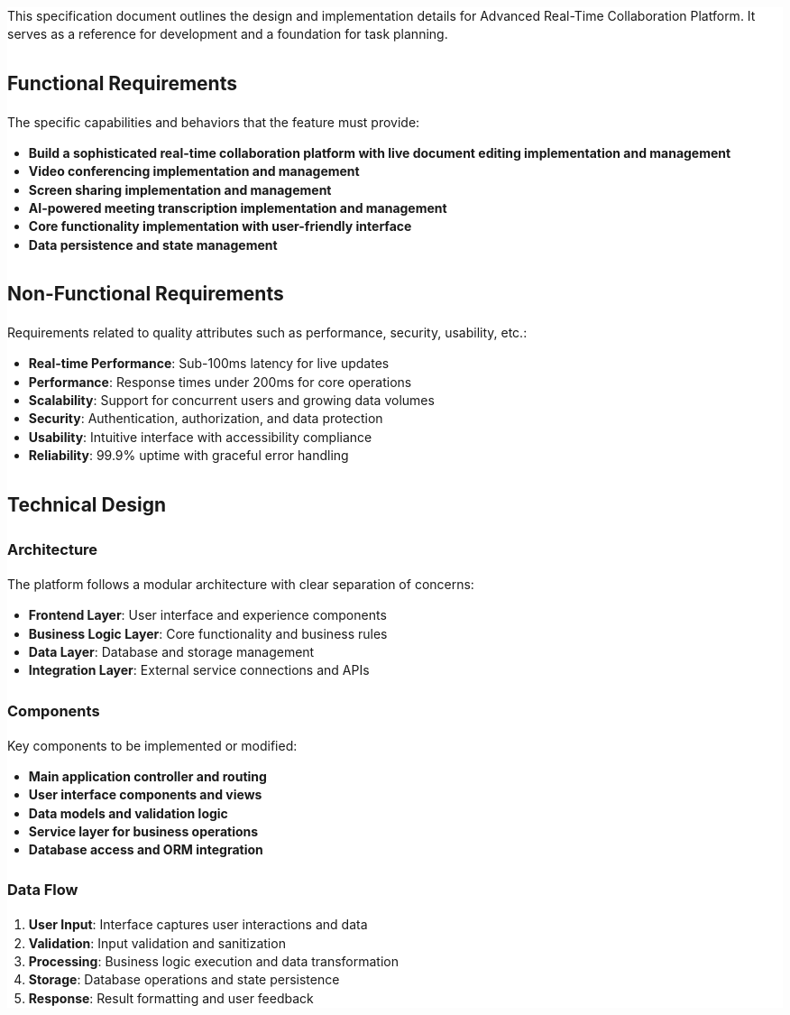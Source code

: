 This specification document outlines the design and implementation details for Advanced Real-Time Collaboration Platform. It serves as a reference for development and a foundation for task planning.

## Functional Requirements

The specific capabilities and behaviors that the feature must provide:

- **Build a sophisticated real-time collaboration platform with live document editing implementation and management**
- **Video conferencing implementation and management**
- **Screen sharing implementation and management**
- **AI-powered meeting transcription implementation and management**
- **Core functionality implementation with user-friendly interface**
- **Data persistence and state management**

## Non-Functional Requirements

Requirements related to quality attributes such as performance, security, usability, etc.:

- **Real-time Performance**: Sub-100ms latency for live updates
- **Performance**: Response times under 200ms for core operations
- **Scalability**: Support for concurrent users and growing data volumes
- **Security**: Authentication, authorization, and data protection
- **Usability**: Intuitive interface with accessibility compliance
- **Reliability**: 99.9% uptime with graceful error handling

## Technical Design

### Architecture

The platform follows a modular architecture with clear separation of concerns:

- **Frontend Layer**: User interface and experience components
- **Business Logic Layer**: Core functionality and business rules
- **Data Layer**: Database and storage management
- **Integration Layer**: External service connections and APIs

### Components

Key components to be implemented or modified:

- **Main application controller and routing**
- **User interface components and views**
- **Data models and validation logic**
- **Service layer for business operations**
- **Database access and ORM integration**

### Data Flow

1. **User Input**: Interface captures user interactions and data
2. **Validation**: Input validation and sanitization
3. **Processing**: Business logic execution and data transformation
4. **Storage**: Database operations and state persistence
5. **Response**: Result formatting and user feedback

